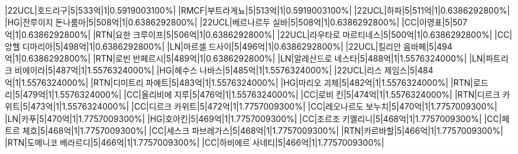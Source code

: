 |22UCL|호드리구|5|533억|1|0.5919003100%|
|RMCF|부트라게뇨|5|513억|1|0.5919003100%|
|22UCL|하파|5|511억|1|0.6386292800%|
|HG|잔루이지 돈나룸마|5|508억|1|0.6386292800%|
|22UCL|베르나르두 실바|5|508억|1|0.6386292800%|
|CC|이영표|5|507억|1|0.6386292800%|
|RTN|요한 크루이프|5|506억|1|0.6386292800%|
|22UCL|라우타로 마르티네스|5|500억|1|0.6386292800%|
|CC|앙헬 디마리아|5|498억|1|0.6386292800%|
|LN|마르셀 드사이|5|496억|1|0.6386292800%|
|22UCL|킬리안 음바페|5|494억|1|0.6386292800%|
|RTN|로빈 반페르시|5|489억|1|0.6386292800%|
|LN|알레산드로 네스타|5|488억|1|1.5576324000%|
|LN|파트리크 비에이라|5|487억|1|1.5576324000%|
|HG|헤수스 나바스|5|485억|1|1.5576324000%|
|22UCL|리스 제임스|5|484억|1|1.5576324000%|
|RTN|디미트리 파예트|5|483억|1|1.5576324000%|
|HG|마리오 괴체|5|482억|1|1.5576324000%|
|RTN|로드리|5|479억|1|1.5576324000%|
|CC|올리비에 지루|5|476억|1|1.5576324000%|
|CC|로비 킨|5|474억|1|1.5576324000%|
|RTN|디르크 카위트|5|473억|1|1.5576324000%|
|CC|디르크 카위트|5|472억|1|1.7757009300%|
|CC|레오나르도 보누치|5|470억|1|1.7757009300%|
|LN|카푸|5|470억|1|1.7757009300%|
|HG|호아킨|5|469억|1|1.7757009300%|
|CC|조르조 키엘리니|5|468억|1|1.7757009300%|
|CC|페트르 체흐|5|468억|1|1.7757009300%|
|CC|세스크 파브레가스|5|468억|1|1.7757009300%|
|RTN|카르바할|5|466억|1|1.7757009300%|
|RTN|도메니코 베라르디|5|466억|1|1.7757009300%|
|CC|하비에르 사네티|5|466억|1|1.7757009300%|
